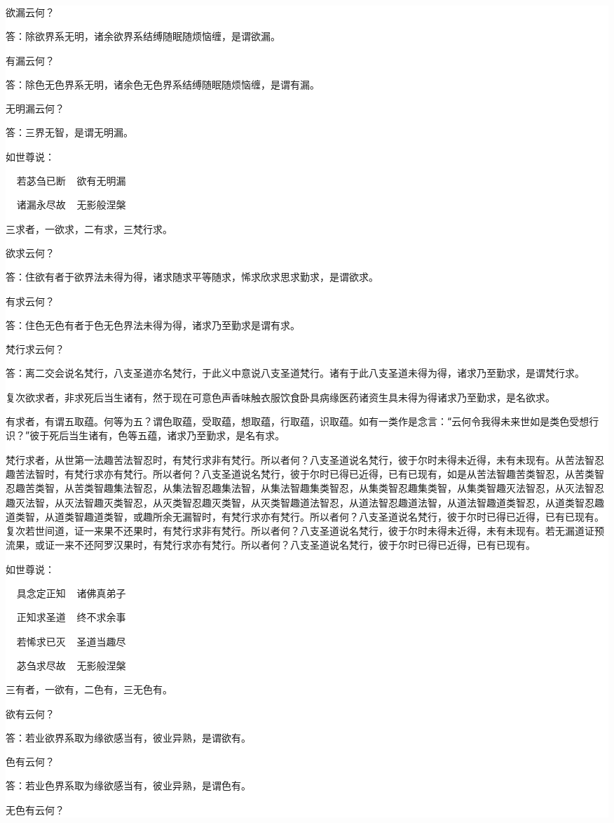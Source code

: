 欲漏云何？

答：除欲界系无明，诸余欲界系结缚随眠随烦恼缠，是谓欲漏。

有漏云何？

答：除色无色界系无明，诸余色无色界系结缚随眠随烦恼缠，是谓有漏。

无明漏云何？

答：三界无智，是谓无明漏。

如世尊说：

&nbsp;&nbsp;&nbsp;&nbsp;若苾刍已断&nbsp;&nbsp;&nbsp;&nbsp;欲有无明漏

&nbsp;&nbsp;&nbsp;&nbsp;诸漏永尽故&nbsp;&nbsp;&nbsp;&nbsp;无影般涅槃


三求者，一欲求，二有求，三梵行求。

欲求云何？

答：住欲有者于欲界法未得为得，诸求随求平等随求，悕求欣求思求勤求，是谓欲求。

有求云何？

答：住色无色有者于色无色界法未得为得，诸求乃至勤求是谓有求。

梵行求云何？

答：离二交会说名梵行，八支圣道亦名梵行，于此义中意说八支圣道梵行。诸有于此八支圣道未得为得，诸求乃至勤求，是谓梵行求。

复次欲求者，非求死后当生诸有，然于现在可意色声香味触衣服饮食卧具病缘医药诸资生具未得为得诸求乃至勤求，是名欲求。

有求者，有谓五取蕴。何等为五？谓色取蕴，受取蕴，想取蕴，行取蕴，识取蕴。如有一类作是念言：“云何令我得未来世如是类色受想行识？”彼于死后当生诸有，色等五蕴，诸求乃至勤求，是名有求。

梵行求者，从世第一法趣苦法智忍时，有梵行求非有梵行。所以者何？八支圣道说名梵行，彼于尔时未得未近得，未有未现有。从苦法智忍趣苦法智时，有梵行求亦有梵行。所以者何？八支圣道说名梵行，彼于尔时已得已近得，已有已现有，如是从苦法智趣苦类智忍，从苦类智忍趣苦类智，从苦类智趣集法智忍，从集法智忍趣集法智，从集法智趣集类智忍，从集类智忍趣集类智，从集类智趣灭法智忍，从灭法智忍趣灭法智，从灭法智趣灭类智忍，从灭类智忍趣灭类智，从灭类智趣道法智忍，从道法智忍趣道法智，从道法智趣道类智忍，从道类智忍趣道类智，从道类智趣道类智，或趣所余无漏智时，有梵行求亦有梵行。所以者何？八支圣道说名梵行，彼于尔时已得已近得，已有已现有。复次若世间道，证一来果不还果时，有梵行求非有梵行。所以者何？八支圣道说名梵行，彼于尔时未得未近得，未有未现有。若无漏道证预流果，或证一来不还阿罗汉果时，有梵行求亦有梵行。所以者何？八支圣道说名梵行，彼于尔时已得已近得，已有已现有。

如世尊说：

&nbsp;&nbsp;&nbsp;&nbsp;具念定正知&nbsp;&nbsp;&nbsp;&nbsp;诸佛真弟子

&nbsp;&nbsp;&nbsp;&nbsp;正知求圣道&nbsp;&nbsp;&nbsp;&nbsp;终不求余事

&nbsp;&nbsp;&nbsp;&nbsp;若悕求已灭&nbsp;&nbsp;&nbsp;&nbsp;圣道当趣尽

&nbsp;&nbsp;&nbsp;&nbsp;苾刍求尽故&nbsp;&nbsp;&nbsp;&nbsp;无影般涅槃


三有者，一欲有，二色有，三无色有。

欲有云何？

答：若业欲界系取为缘欲感当有，彼业异熟，是谓欲有。

色有云何？

答：若业色界系取为缘欲感当有，彼业异熟，是谓色有。

无色有云何？
